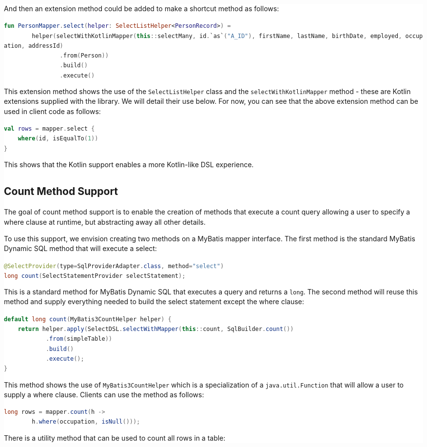 And then an extension method could be added to make a shortcut method as follows:

```kotlin
fun PersonMapper.select(helper: SelectListHelper<PersonRecord>) =
        helper(selectWithKotlinMapper(this::selectMany, id.`as`("A_ID"), firstName, lastName, birthDate, employed, occupation, addressId)
                .from(Person))
                .build()
                .execute()
```

This extension method shows the use of the `SelectListHelper` class and the `selectWithKotlinMapper` method - these are Kotlin extensions supplied with the library. We will detail their use below. For now, you can see that the above extension method can be used in client code as follows:

```kotlin
val rows = mapper.select {
    where(id, isEqualTo(1))
}
```

This shows that the Kotlin support enables a more Kotlin-like DSL experience.
 
## Count Method Support

The goal of count method support is to enable the creation of methods that execute a count query allowing a user to specify a where clause at runtime, but abstracting away all other details.

To use this support, we envision creating two methods on a MyBatis mapper interface. The first method is the standard MyBatis Dynamic SQL method that will execute a select:

```java
@SelectProvider(type=SqlProviderAdapter.class, method="select")
long count(SelectStatementProvider selectStatement);
```

This is a standard method for MyBatis Dynamic SQL that executes a query and returns a `long`. The second method will reuse this method and supply everything needed to build the select statement except the where clause:

```java
default long count(MyBatis3CountHelper helper) {
    return helper.apply(SelectDSL.selectWithMapper(this::count, SqlBuilder.count())
            .from(simpleTable))
            .build()
            .execute();
}
```

This method shows the use of `MyBatis3CountHelper` which is a specialization of a `java.util.Function` that will allow a user to supply a where clause. Clients can use the method as follows:

```java
long rows = mapper.count(h ->
        h.where(occupation, isNull()));
```

There is a utility method that can be used to count all rows in a table:
